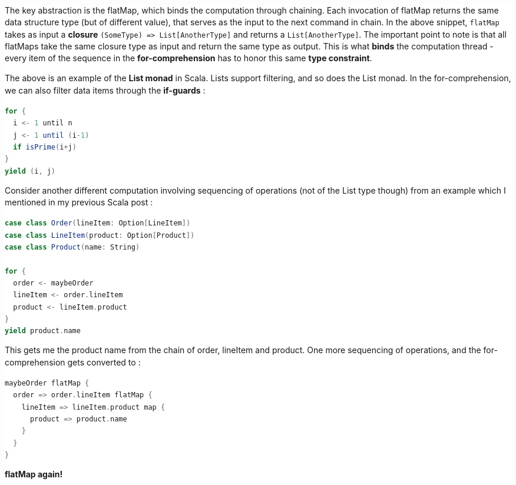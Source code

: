 The key abstraction is the flatMap, which binds the computation through chaining. 
Each invocation of flatMap returns the same data structure type (but of different value), 
that serves as the input to the next command in chain. 
In the above snippet, `flatMap` takes as input a **closure** `(SomeType) => List[AnotherType]` and 
returns a `List[AnotherType]`. 
The important point to note is that all flatMaps take the same closure type as input and 
return the same type as output. 
This is what **binds** the computation thread - 
every item of the sequence in the **for-comprehension** 
has to honor this same **type constraint**.

The above is an example of the **List monad** in Scala. 
Lists support filtering, and so does the List monad. 
In the for-comprehension, we can also filter data items through the **if-guards** :

```scala
for {
  i <- 1 until n
  j <- 1 until (i-1)
  if isPrime(i+j)
}
yield (i, j)
```

Consider another different computation involving sequencing of operations (not of the List type though) 
from an example which I mentioned in my previous Scala post :

```scala
case class Order(lineItem: Option[LineItem])
case class LineItem(product: Option[Product])
case class Product(name: String)

for {
  order <- maybeOrder
  lineItem <- order.lineItem
  product <- lineItem.product
}
yield product.name
```

This gets me the product name from the chain of order, lineItem and product. 
One more sequencing of operations, and the for-comprehension gets converted to :

```scala
maybeOrder flatMap {
  order => order.lineItem flatMap {
    lineItem => lineItem.product map {
      product => product.name
    }
  }
}
```

**flatMap again!**
